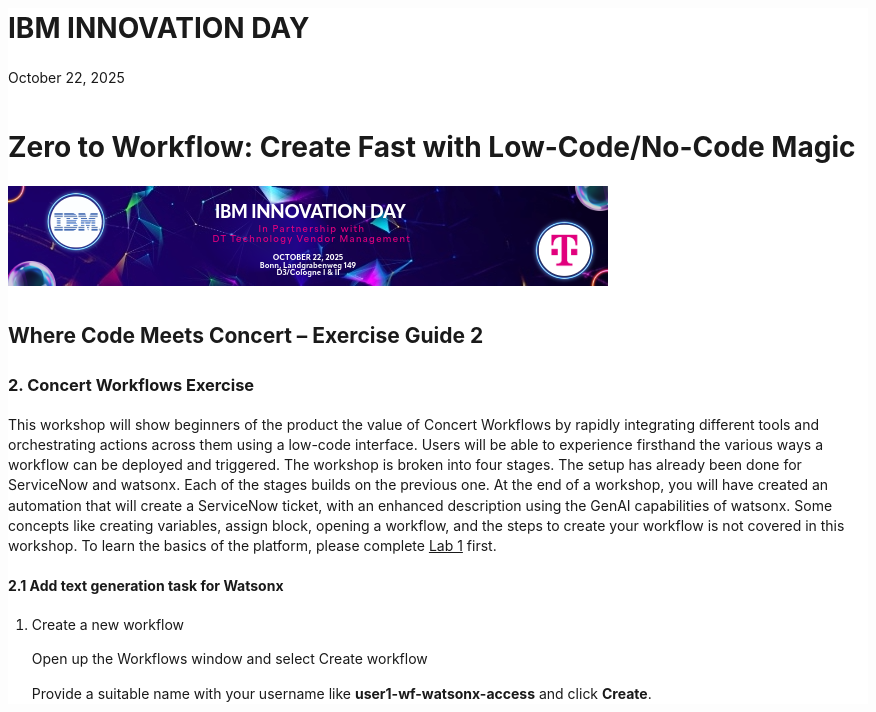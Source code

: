 # IBM INNOVATION DAY

October 22, 2025

# Zero to Workflow: Create Fast with Low-Code/No-Code Magic

![IBM Innovation Day](./img/image001.png "IBM INNOVATION DAY")

## Where Code Meets Concert – Exercise Guide 2

### 2. Concert Workflows Exercise

This workshop will show beginners of the product the value of Concert Workflows by rapidly integrating different tools and orchestrating actions across them using a low-code interface. Users will be able to experience firsthand the various ways a workflow can be deployed and triggered.
The workshop is broken into four stages. The setup has already been done for ServiceNow and watsonx.
Each of the stages builds on the previous one. At the end of a workshop, you will have created an automation that will create a ServiceNow ticket, with an enhanced description using the GenAI capabilities of watsonx.
Some concepts like creating variables, assign block, opening a workflow, and the steps to create your workflow is not covered in this workshop. To learn the basics of the platform, please complete [Lab 1](./20250709_Concert_Lab1_Guide.md) first.

#### 2.1	Add text generation task for Watsonx 
1.	Create a new workflow

    Open up the Workflows window and select Create workflow

    Provide a suitable name with your username like **user1-wf-watsonx-access** and click **Create**.
